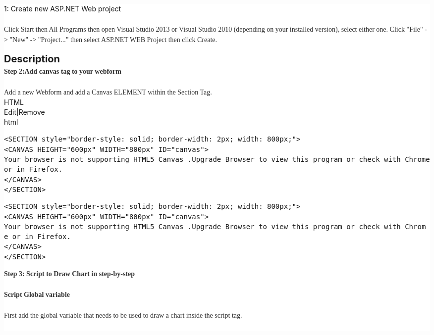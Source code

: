  1: Create new ASP.NET Web project</strong><br style="font:14px/21px calibri; outline:0px; color:#333333; text-transform:none; text-indent:0px; letter-spacing:normal; word-spacing:0px; white-space:normal; widows:1; background-color:#ffffff">
<br style="font:14px/21px calibri; outline:0px; color:#333333; text-transform:none; text-indent:0px; letter-spacing:normal; word-spacing:0px; white-space:normal; widows:1; background-color:#ffffff">
<span style="font:14px/21px calibri; color:#333333; text-transform:none; text-indent:0px; letter-spacing:normal; word-spacing:0px; float:none; display:inline!important; white-space:normal; widows:1; background-color:#ffffff">Click Start then All Programs then
 open Visual Studio 2013 or Visual Studio 2010 (depending on your installed version), select either one. Click &quot;File&quot; -&gt; &quot;New&quot; -&gt; &quot;Project...&quot; then select ASP.NET WEB Project then click Create.</span></em></div>
<div><span style="font-size:20px; font-weight:bold">Description</span></div>
<div><em><strong style="outline:0px; color:#333333; text-transform:none; line-height:21px; text-indent:0px; letter-spacing:normal; font-family:calibri; font-size:14px; font-style:normal; font-variant:normal; word-spacing:0px; white-space:normal; widows:1; background-color:#ffffff">Step
 2:Add canvas tag to your webform<br style="outline:0px">
<br style="outline:0px">
</strong><span style="font:14px/21px calibri; color:#333333; text-transform:none; text-indent:0px; letter-spacing:normal; word-spacing:0px; float:none; display:inline!important; white-space:normal; widows:1; background-color:#ffffff">Add a new Webform and add
 a Canvas ELEMENT within the Section Tag.</span></em></div>
<div>
<div class="scriptcode">
<div class="pluginEditHolder" pluginCommand="mceScriptCode">
<div class="title"><span>HTML</span></div>
<div class="pluginLinkHolder"><span class="pluginEditHolderLink">Edit</span>|<span class="pluginRemoveHolderLink">Remove</span></div>
<span class="hidden">html</span>
<pre class="hidden">&lt;SECTION style=&quot;border-style: solid; border-width: 2px; width: 800px;&quot;&gt;  
&lt;CANVAS HEIGHT=&quot;600px&quot; WIDTH=&quot;800px&quot; ID=&quot;canvas&quot;&gt;  
Your browser is not supporting HTML5 Canvas .Upgrade Browser to view this program or check with Chrome or in Firefox.  
&lt;/CANVAS&gt;  
&lt;/SECTION&gt;  </pre>
<div class="preview">
<pre class="js">&lt;SECTION&nbsp;style=<span class="js__string">&quot;border-style:&nbsp;solid;&nbsp;border-width:&nbsp;2px;&nbsp;width:&nbsp;800px;&quot;</span>&gt;&nbsp;&nbsp;&nbsp;
&lt;CANVAS&nbsp;HEIGHT=<span class="js__string">&quot;600px&quot;</span>&nbsp;WIDTH=<span class="js__string">&quot;800px&quot;</span>&nbsp;ID=<span class="js__string">&quot;canvas&quot;</span>&gt;&nbsp;&nbsp;&nbsp;
Your&nbsp;browser&nbsp;is&nbsp;not&nbsp;supporting&nbsp;HTML5&nbsp;Canvas&nbsp;.Upgrade&nbsp;Browser&nbsp;to&nbsp;view&nbsp;<span class="js__operator">this</span>&nbsp;program&nbsp;or&nbsp;check&nbsp;<span class="js__statement">with</span>&nbsp;Chrome&nbsp;or&nbsp;<span class="js__operator">in</span>&nbsp;Firefox.&nbsp;&nbsp;&nbsp;
&lt;/CANVAS&gt;&nbsp;&nbsp;&nbsp;
&lt;/SECTION&gt;&nbsp;&nbsp;</pre>
</div>
</div>
</div>
<div class="endscriptcode">
<div style="font:14px/21px calibri; outline:0px; color:#333333; text-transform:none; text-indent:0px; letter-spacing:normal; word-spacing:0px; white-space:normal; widows:1; background-color:#ffffff">
<strong style="outline:0px">Step 3: Script to Draw Chart in step-by-step<span class="Apple-converted-space">&nbsp;</span></strong><br style="outline:0px">
<br style="outline:0px">
<strong style="outline:0px">Script Global variable</strong></div>
<div style="font:14px/21px calibri; outline:0px; color:#333333; text-transform:none; text-indent:0px; letter-spacing:normal; word-spacing:0px; white-space:normal; widows:1; background-color:#ffffff">
<strong style="outline:0px"><br style="outline:0px">
</strong>First add the global variable that needs to be used to draw a chart inside the script tag.<br style="outline:0px">
<br style="outline:0px">